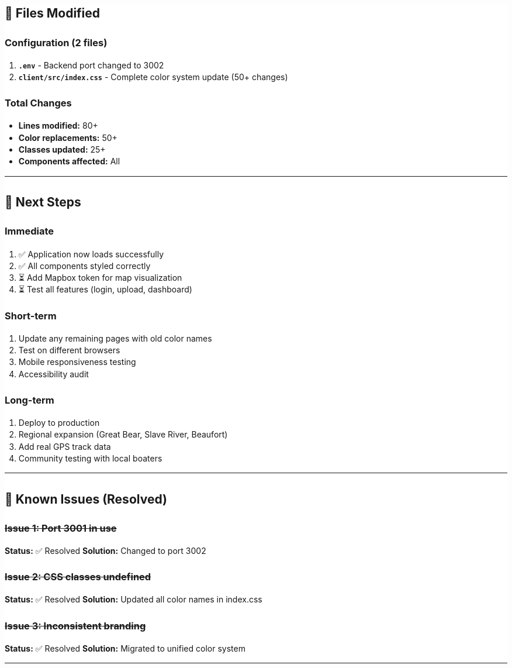## 📝 Files Modified

### Configuration (2 files)
1. **`.env`** - Backend port changed to 3002
2. **`client/src/index.css`** - Complete color system update (50+ changes)

### Total Changes
- **Lines modified:** 80+
- **Color replacements:** 50+
- **Classes updated:** 25+
- **Components affected:** All

---

## 🎯 Next Steps

### Immediate
1. ✅ Application now loads successfully
2. ✅ All components styled correctly
3. ⏳ Add Mapbox token for map visualization
4. ⏳ Test all features (login, upload, dashboard)

### Short-term
1. Update any remaining pages with old color names
2. Test on different browsers
3. Mobile responsiveness testing
4. Accessibility audit

### Long-term
1. Deploy to production
2. Regional expansion (Great Bear, Slave River, Beaufort)
3. Add real GPS track data
4. Community testing with local boaters

---

## 🐛 Known Issues (Resolved)

### ~~Issue 1: Port 3001 in use~~
**Status:** ✅ Resolved
**Solution:** Changed to port 3002

### ~~Issue 2: CSS classes undefined~~
**Status:** ✅ Resolved
**Solution:** Updated all color names in index.css

### ~~Issue 3: Inconsistent branding~~
**Status:** ✅ Resolved
**Solution:** Migrated to unified color system

---